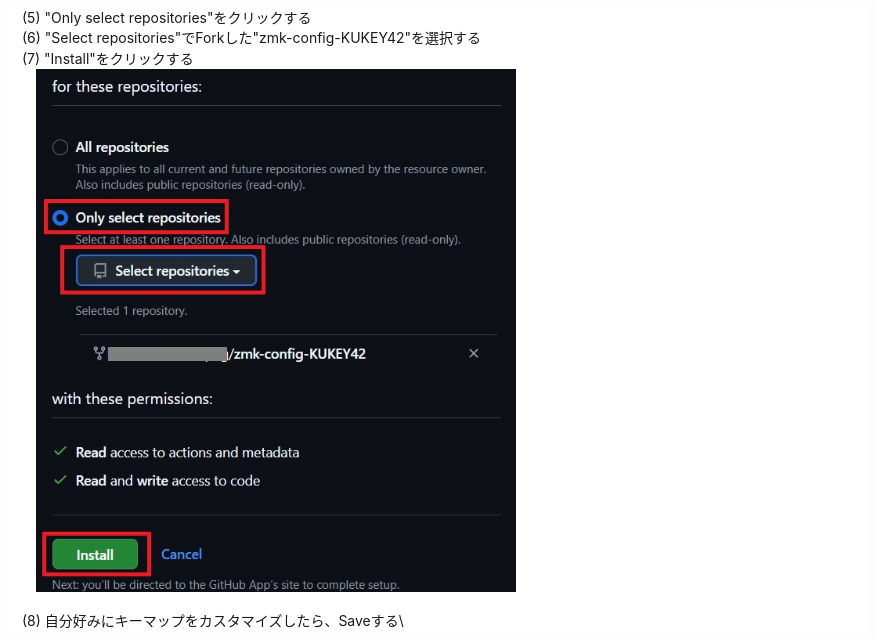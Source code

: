 　(5) "Only select repositories"をクリックする\
　(6) "Select repositories"でForkした"zmk-config-KUKEY42"を選択する\
　(7) "Install"をクリックする\
 　　<img src="./img/KeymapEditor_4.jpg" width=480>
   
　(8) 自分好みにキーマップをカスタマイズしたら、Saveする\